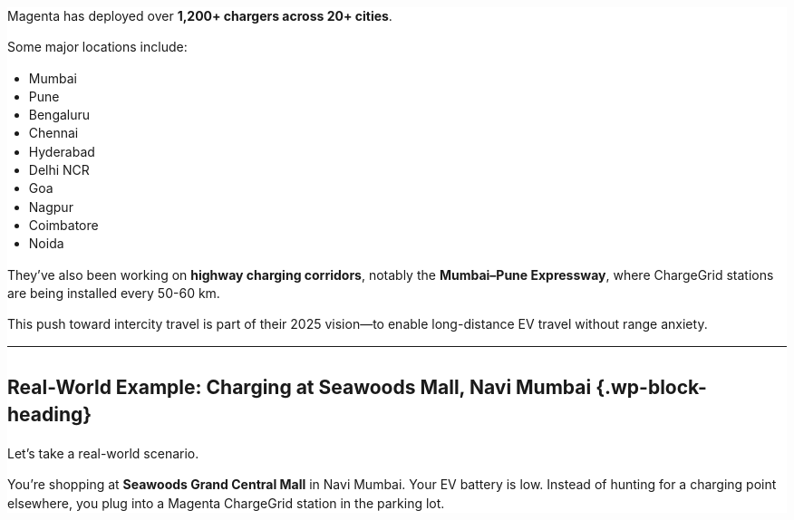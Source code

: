 Magenta has deployed over **1,200+ chargers across 20+ cities**.

Some major locations include:

<ul class="wp-block-list">
  <li>
    Mumbai
  </li>
  <li>
    Pune
  </li>
  <li>
    Bengaluru
  </li>
  <li>
    Chennai
  </li>
  <li>
    Hyderabad
  </li>
  <li>
    Delhi NCR
  </li>
  <li>
    Goa
  </li>
  <li>
    Nagpur
  </li>
  <li>
    Coimbatore
  </li>
  <li>
    Noida
  </li>
</ul>

They’ve also been working on **highway charging corridors**, notably the **Mumbai–Pune Expressway**, where ChargeGrid stations are being installed every 50-60 km.

This push toward intercity travel is part of their 2025 vision—to enable long-distance EV travel without range anxiety.

<hr class="wp-block-separator has-alpha-channel-opacity" />

## Real-World Example: Charging at Seawoods Mall, Navi Mumbai {.wp-block-heading}

Let’s take a real-world scenario.

You’re shopping at **Seawoods Grand Central Mall** in Navi Mumbai. Your EV battery is low. Instead of hunting for a charging point elsewhere, you plug into a Magenta ChargeGrid station in the parking lot.
